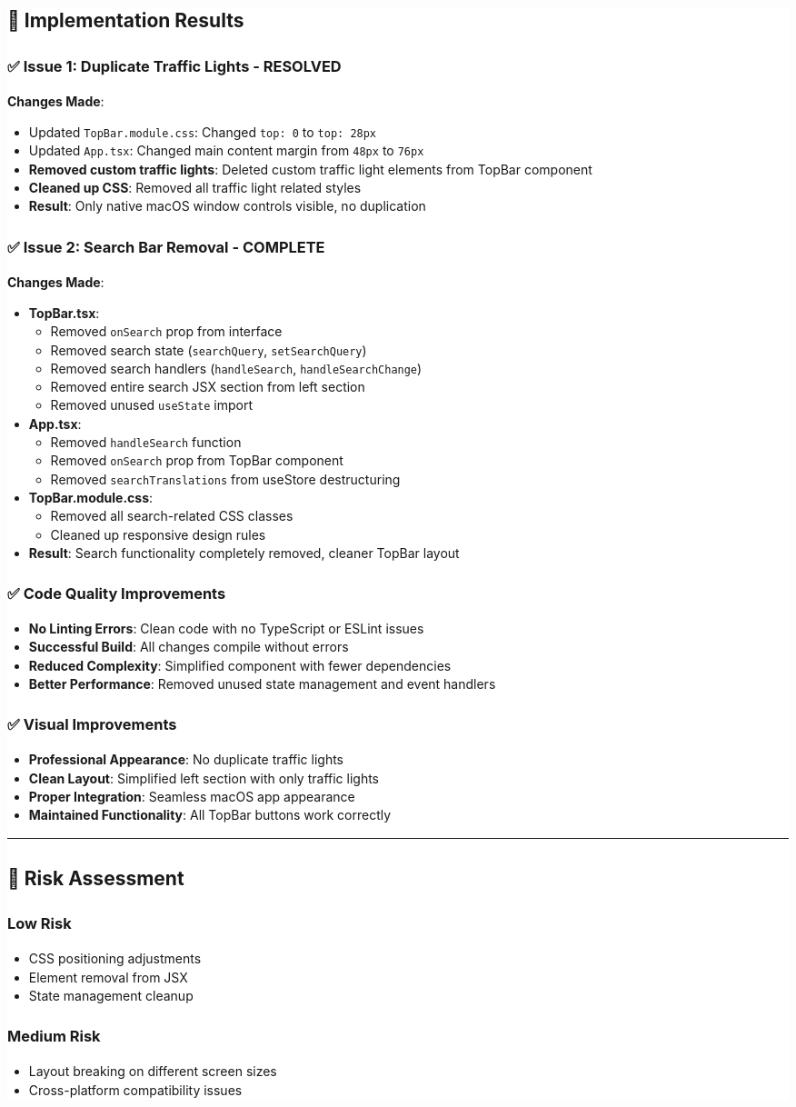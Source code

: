 ## 🎯 **Implementation Results**

### **✅ Issue 1: Duplicate Traffic Lights - RESOLVED**
**Changes Made**:
- Updated `TopBar.module.css`: Changed `top: 0` to `top: 28px`
- Updated `App.tsx`: Changed main content margin from `48px` to `76px`
- **Removed custom traffic lights**: Deleted custom traffic light elements from TopBar component
- **Cleaned up CSS**: Removed all traffic light related styles
- **Result**: Only native macOS window controls visible, no duplication

### **✅ Issue 2: Search Bar Removal - COMPLETE**
**Changes Made**:
- **TopBar.tsx**: 
  - Removed `onSearch` prop from interface
  - Removed search state (`searchQuery`, `setSearchQuery`)
  - Removed search handlers (`handleSearch`, `handleSearchChange`)
  - Removed entire search JSX section from left section
  - Removed unused `useState` import
- **App.tsx**:
  - Removed `handleSearch` function
  - Removed `onSearch` prop from TopBar component
  - Removed `searchTranslations` from useStore destructuring
- **TopBar.module.css**:
  - Removed all search-related CSS classes
  - Cleaned up responsive design rules
- **Result**: Search functionality completely removed, cleaner TopBar layout

### **✅ Code Quality Improvements**
- **No Linting Errors**: Clean code with no TypeScript or ESLint issues
- **Successful Build**: All changes compile without errors
- **Reduced Complexity**: Simplified component with fewer dependencies
- **Better Performance**: Removed unused state management and event handlers

### **✅ Visual Improvements**
- **Professional Appearance**: No duplicate traffic lights
- **Clean Layout**: Simplified left section with only traffic lights
- **Proper Integration**: Seamless macOS app appearance
- **Maintained Functionality**: All TopBar buttons work correctly

---

## 📝 **Risk Assessment**

### **Low Risk**
- CSS positioning adjustments
- Element removal from JSX
- State management cleanup

### **Medium Risk**
- Layout breaking on different screen sizes
- Cross-platform compatibility issues
